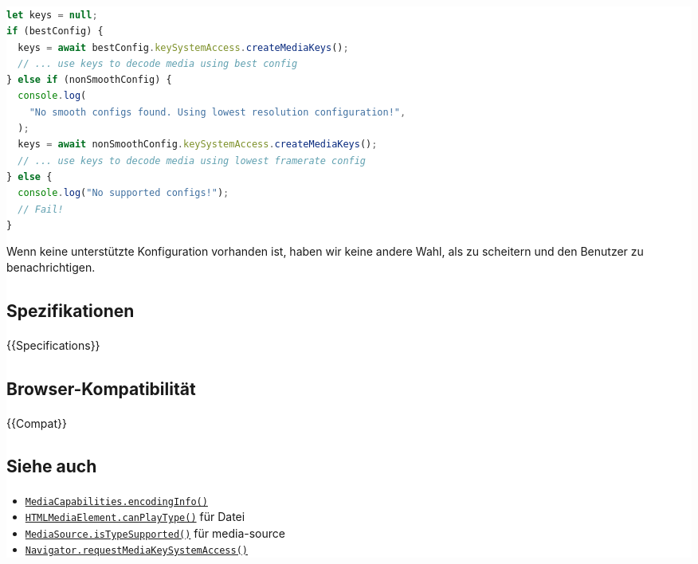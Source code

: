 ```js
let keys = null;
if (bestConfig) {
  keys = await bestConfig.keySystemAccess.createMediaKeys();
  // ... use keys to decode media using best config
} else if (nonSmoothConfig) {
  console.log(
    "No smooth configs found. Using lowest resolution configuration!",
  );
  keys = await nonSmoothConfig.keySystemAccess.createMediaKeys();
  // ... use keys to decode media using lowest framerate config
} else {
  console.log("No supported configs!");
  // Fail!
}
```

Wenn keine unterstützte Konfiguration vorhanden ist, haben wir keine andere Wahl, als zu scheitern und den Benutzer zu benachrichtigen.

## Spezifikationen

{{Specifications}}

## Browser-Kompatibilität

{{Compat}}

## Siehe auch

- [`MediaCapabilities.encodingInfo()`](/de/docs/Web/API/MediaCapabilities/encodingInfo)
- [`HTMLMediaElement.canPlayType()`](/de/docs/Web/API/HTMLMediaElement/canPlayType) für Datei
- [`MediaSource.isTypeSupported()`](/de/docs/Web/API/MediaSource/isTypeSupported_static) für media-source
- [`Navigator.requestMediaKeySystemAccess()`](/de/docs/Web/API/Navigator/requestMediaKeySystemAccess)
